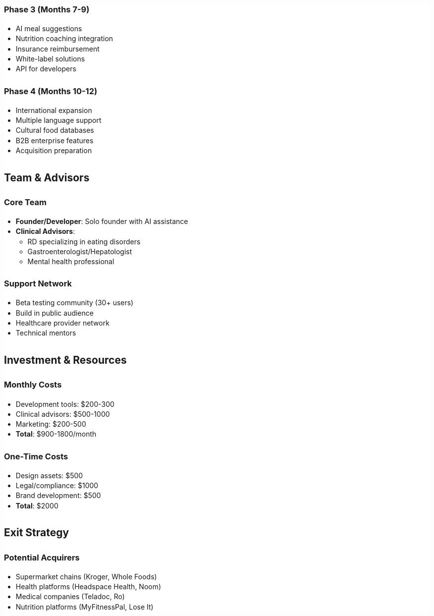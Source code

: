 ### Phase 3 (Months 7-9)
- AI meal suggestions
- Nutrition coaching integration
- Insurance reimbursement
- White-label solutions
- API for developers

### Phase 4 (Months 10-12)
- International expansion
- Multiple language support
- Cultural food databases
- B2B enterprise features
- Acquisition preparation

## Team & Advisors

### Core Team
- **Founder/Developer**: Solo founder with AI assistance
- **Clinical Advisors**: 
  - RD specializing in eating disorders
  - Gastroenterologist/Hepatologist
  - Mental health professional

### Support Network
- Beta testing community (30+ users)
- Build in public audience
- Healthcare provider network
- Technical mentors

## Investment & Resources

### Monthly Costs
- Development tools: $200-300
- Clinical advisors: $500-1000
- Marketing: $200-500
- **Total**: $900-1800/month

### One-Time Costs
- Design assets: $500
- Legal/compliance: $1000
- Brand development: $500
- **Total**: $2000

## Exit Strategy

### Potential Acquirers
- Supermarket chains (Kroger, Whole Foods)
- Health platforms (Headspace Health, Noom)
- Medical companies (Teladoc, Ro)
- Nutrition platforms (MyFitnessPal, Lose It)
